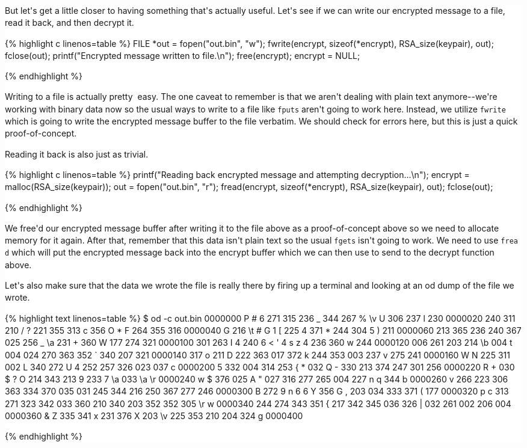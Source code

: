But let's get a little closer to having something that's actually useful. Let's see if we can write our encrypted message to a file, read it back, and then decrypt it.


{% highlight c linenos=table %}
FILE *out = fopen("out.bin", "w");
fwrite(encrypt, sizeof(*encrypt),  RSA_size(keypair), out);
fclose(out);
printf("Encrypted message written to file.\n");
free(encrypt);
encrypt = NULL;

{% endhighlight %}

Writing to a file is actually pretty  easy. The one caveat to remember is that we aren't dealing with plain text anymore--we're working with binary data now so the usual ways to write to a file like <code>fputs</code> aren't going to work here. Instead, we utilize <code>fwrite</code> which is going to write the encrypted message buffer to the file verbatim. We should check for errors here, but this is just a quick proof-of-concept.

Reading it back is also just as trivial.

{% highlight c linenos=table %}
printf("Reading back encrypted message and attempting decryption...\n");
encrypt = malloc(RSA_size(keypair));
out = fopen("out.bin", "r");
fread(encrypt, sizeof(*encrypt), RSA_size(keypair), out);
fclose(out);

{% endhighlight %}


We free'd our encrypted message buffer after writing it to the file above as a proof-of-concept above so we need to allocate memory for it again. After that, remember that this data isn't plain text so the usual <code>fgets</code> isn't going to work. We need to use <code>fread</code> which will put the encrypted message back into the encrypt buffer which we can then use to send to the decrypt function above.

Let's also make sure that the data we wrote the file is really there by firing up a terminal and looking at an od dump of the file we wrote.


{% highlight text linenos=table %}
$ od -c out.bin
0000000 P # 6 271 315 236 _ 344 267 % \v U 306 237 l 230
0000020 240 311 210 / ? 221 355 313 c 356 O * F 264 355 316
0000040 G 216 \t # G 1 [ 225 4 371 * 244 304 5 ) 211
0000060 213 365 236 240 367 025 256 _ \a 231 + 360 W 177 274 321
0000100 301 263 I 4 240 6 < ' 4 s z 4 236 360 w 244
0000120 006 261 203 214 \b 004 t 004 024 270 363 352 ` 340 207 321
0000140 317 o 211 D 222 363 017 372 k 244 353 003 237 v 275 241
0000160 W N 225 311 002 L 340 272 U 4 252 257 326 023 037 c
0000200 5 332 004 314 253 { * 032 Q - 330 213 374 247 301 256
0000220 R + 030 $ ? O 214 343 213 9 233 7 \a 033 \a \r
0000240 w $ 376 025 A " 027 316 277 265 004 227 n q 344 b
0000260 v 266 223 306 363 334 370 035 031 245 344 216 250 367 277 246
0000300 B 272 9 n 6 6 Y 356 G , 203 034 333 371 ( 177
0000320 p c 313 271 323 342 033 360 210 340 203 352 352 305 \r w
0000340 244 274 343 351 { 217 342 345 036 326 | 032 261 002 206 004
0000360 & Z 335 341 x 231 376 X 203 \v 225 353 210 204 324 g
0000400

{% endhighlight %}
